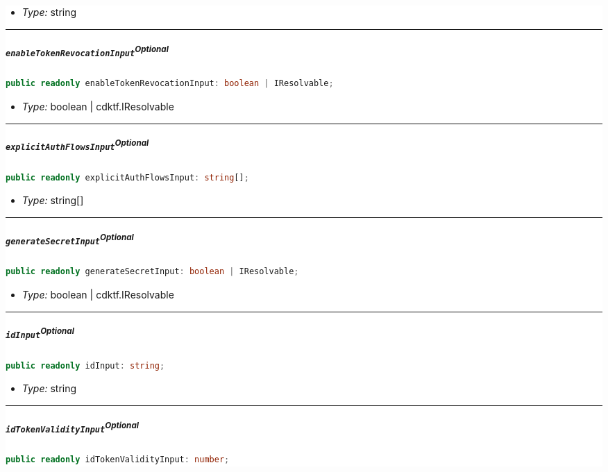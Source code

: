 - *Type:* string

---

##### `enableTokenRevocationInput`<sup>Optional</sup> <a name="enableTokenRevocationInput" id="@cdktf/aws-cdk.cognitoUserPoolClient.CognitoUserPoolClient.property.enableTokenRevocationInput"></a>

```typescript
public readonly enableTokenRevocationInput: boolean | IResolvable;
```

- *Type:* boolean | cdktf.IResolvable

---

##### `explicitAuthFlowsInput`<sup>Optional</sup> <a name="explicitAuthFlowsInput" id="@cdktf/aws-cdk.cognitoUserPoolClient.CognitoUserPoolClient.property.explicitAuthFlowsInput"></a>

```typescript
public readonly explicitAuthFlowsInput: string[];
```

- *Type:* string[]

---

##### `generateSecretInput`<sup>Optional</sup> <a name="generateSecretInput" id="@cdktf/aws-cdk.cognitoUserPoolClient.CognitoUserPoolClient.property.generateSecretInput"></a>

```typescript
public readonly generateSecretInput: boolean | IResolvable;
```

- *Type:* boolean | cdktf.IResolvable

---

##### `idInput`<sup>Optional</sup> <a name="idInput" id="@cdktf/aws-cdk.cognitoUserPoolClient.CognitoUserPoolClient.property.idInput"></a>

```typescript
public readonly idInput: string;
```

- *Type:* string

---

##### `idTokenValidityInput`<sup>Optional</sup> <a name="idTokenValidityInput" id="@cdktf/aws-cdk.cognitoUserPoolClient.CognitoUserPoolClient.property.idTokenValidityInput"></a>

```typescript
public readonly idTokenValidityInput: number;
```
